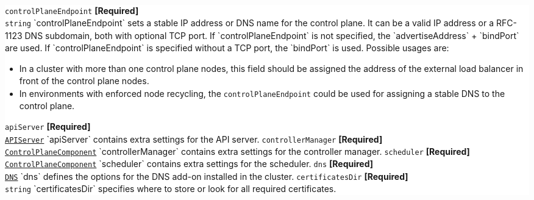   
<tr><td><code>controlPlaneEndpoint</code> <B>[Required]</B><br/>
<code>string</code>
</td>
<td>
   `controlPlaneEndpoint` sets a stable IP address or DNS name for the control plane.
It can be a valid IP address or a RFC-1123 DNS subdomain, both with optional TCP port.
If `controlPlaneEndpoint` is not specified, the `advertiseAddress` + `bindPort`
are used. If `controlPlaneEndpoint` is specified without a TCP port, the `bindPort` is used.
Possible usages are:

- In a cluster with more than one control plane nodes, this field should be
  assigned the address of the external load balancer in front of the
  control plane nodes.
- In environments with enforced node recycling, the `controlPlaneEndpoint`
  could be used for assigning a stable DNS to the control plane.</td>
</tr>
    
  
<tr><td><code>apiServer</code> <B>[Required]</B><br/>
<a href="#kubeadm-k8s-io-v1beta1-APIServer"><code>APIServer</code></a>
</td>
<td>
   `apiServer` contains extra settings for the API server.</td>
</tr>
    
  
<tr><td><code>controllerManager</code> <B>[Required]</B><br/>
<a href="#kubeadm-k8s-io-v1beta1-ControlPlaneComponent"><code>ControlPlaneComponent</code></a>
</td>
<td>
   `controllerManager` contains extra settings for the controller manager.</td>
</tr>
    
  
<tr><td><code>scheduler</code> <B>[Required]</B><br/>
<a href="#kubeadm-k8s-io-v1beta1-ControlPlaneComponent"><code>ControlPlaneComponent</code></a>
</td>
<td>
   `scheduler` contains extra settings for the scheduler.</td>
</tr>
    
  
<tr><td><code>dns</code> <B>[Required]</B><br/>
<a href="#kubeadm-k8s-io-v1beta1-DNS"><code>DNS</code></a>
</td>
<td>
   `dns` defines the options for the DNS add-on installed in the cluster.</td>
</tr>
    
  
<tr><td><code>certificatesDir</code> <B>[Required]</B><br/>
<code>string</code>
</td>
<td>
   `certificatesDir` specifies where to store or look for all required certificates.</td>
</tr>
    